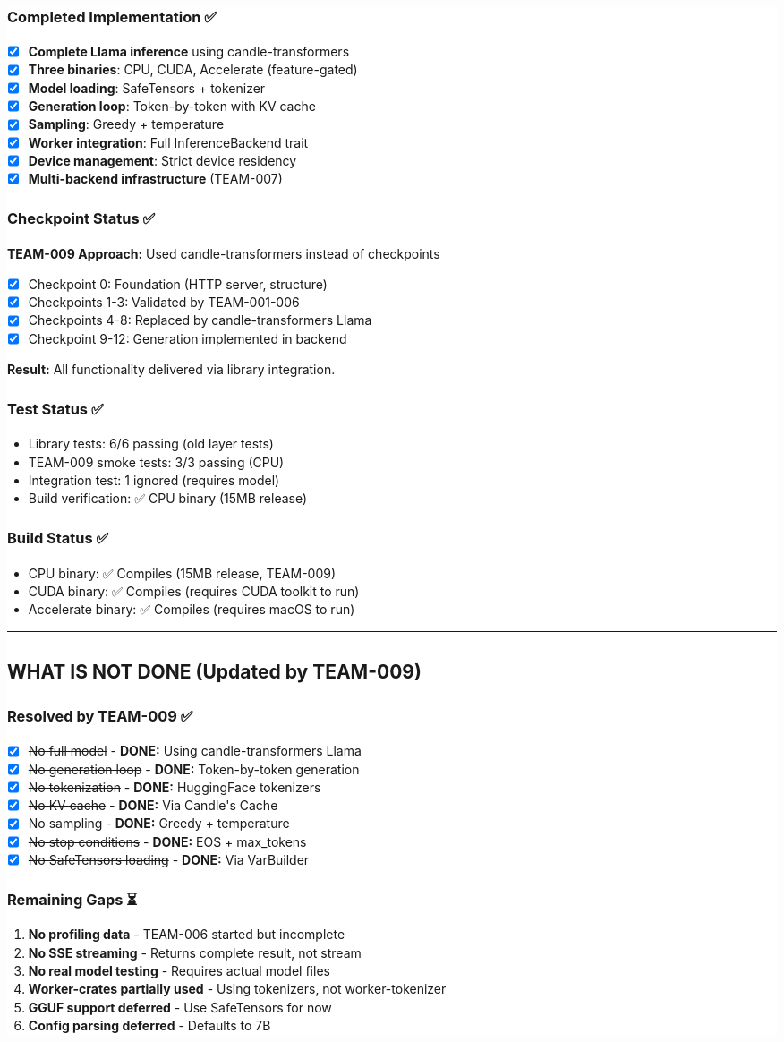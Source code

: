 ### Completed Implementation ✅

- [x] **Complete Llama inference** using candle-transformers
- [x] **Three binaries**: CPU, CUDA, Accelerate (feature-gated)
- [x] **Model loading**: SafeTensors + tokenizer
- [x] **Generation loop**: Token-by-token with KV cache
- [x] **Sampling**: Greedy + temperature
- [x] **Worker integration**: Full InferenceBackend trait
- [x] **Device management**: Strict device residency
- [x] **Multi-backend infrastructure** (TEAM-007)

### Checkpoint Status ✅

**TEAM-009 Approach:** Used candle-transformers instead of checkpoints

- [x] Checkpoint 0: Foundation (HTTP server, structure)
- [x] Checkpoints 1-3: Validated by TEAM-001-006
- [x] Checkpoints 4-8: Replaced by candle-transformers Llama
- [x] Checkpoint 9-12: Generation implemented in backend

**Result:** All functionality delivered via library integration.

### Test Status ✅

- Library tests: 6/6 passing (old layer tests)
- TEAM-009 smoke tests: 3/3 passing (CPU)
- Integration test: 1 ignored (requires model)
- Build verification: ✅ CPU binary (15MB release)

### Build Status ✅

- CPU binary: ✅ Compiles (15MB release, TEAM-009)
- CUDA binary: ✅ Compiles (requires CUDA toolkit to run)
- Accelerate binary: ✅ Compiles (requires macOS to run)

---

## WHAT IS NOT DONE (Updated by TEAM-009)

### Resolved by TEAM-009 ✅

- [x] ~~No full model~~ - **DONE:** Using candle-transformers Llama
- [x] ~~No generation loop~~ - **DONE:** Token-by-token generation
- [x] ~~No tokenization~~ - **DONE:** HuggingFace tokenizers
- [x] ~~No KV cache~~ - **DONE:** Via Candle's Cache
- [x] ~~No sampling~~ - **DONE:** Greedy + temperature
- [x] ~~No stop conditions~~ - **DONE:** EOS + max_tokens
- [x] ~~No SafeTensors loading~~ - **DONE:** Via VarBuilder

### Remaining Gaps ⏳

1. **No profiling data** - TEAM-006 started but incomplete
2. **No SSE streaming** - Returns complete result, not stream
3. **No real model testing** - Requires actual model files
4. **Worker-crates partially used** - Using tokenizers, not worker-tokenizer
5. **GGUF support deferred** - Use SafeTensors for now
6. **Config parsing deferred** - Defaults to 7B
